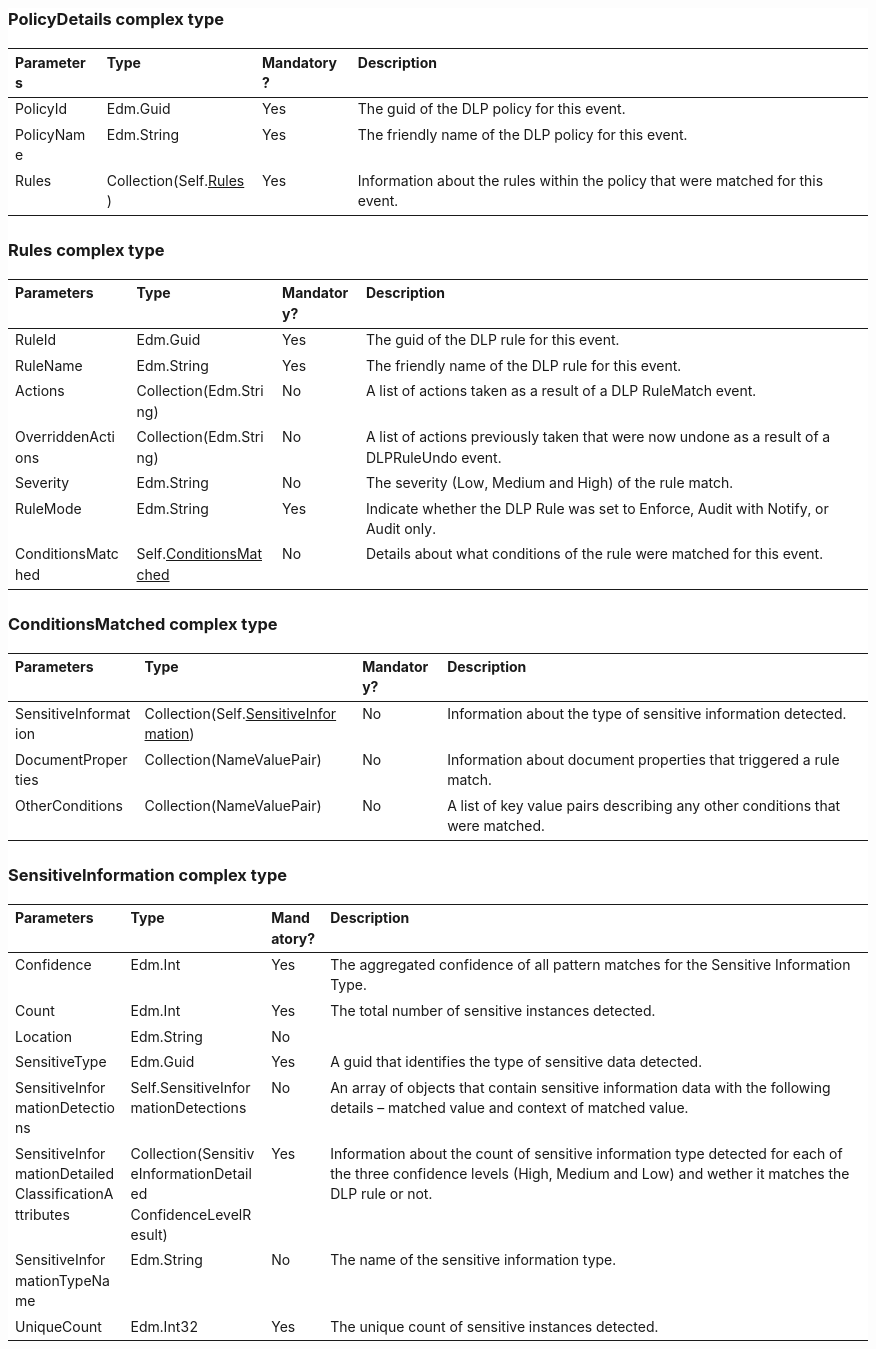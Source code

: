 ### PolicyDetails complex type

|**Parameters**|**Type**|**Mandatory?**|**Description**|
|:-----|:-----|:-----|:-----|
|PolicyId|Edm.Guid|Yes|The guid of the DLP policy for this event.|
|PolicyName|Edm.String|Yes|The friendly name of the DLP policy for this event.|
|Rules|Collection(Self.[Rules](#rules-complex-type))|Yes|Information about the rules within the policy that were matched for this event.|

### Rules complex type

|**Parameters**|**Type**|**Mandatory?**|**Description**|
|:-----|:-----|:-----|:-----|
|RuleId|Edm.Guid|Yes|The guid of the DLP rule for this event.|
|RuleName|Edm.String|Yes|The friendly name of the DLP rule for this event.|
|Actions|Collection(Edm.String)|No|A list of actions taken as a result of a DLP RuleMatch event.|
|OverriddenActions|Collection(Edm.String)|No|A list of actions previously taken that were now undone as a result of a DLPRuleUndo event. |
|Severity|Edm.String|No|The severity (Low, Medium and High) of the rule match.|
|RuleMode|Edm.String|Yes|Indicate whether the DLP Rule was set to Enforce, Audit with Notify, or Audit only.|
|ConditionsMatched|Self.[ConditionsMatched](#conditionsmatched-complex-type)|No|Details about what conditions of the rule were matched for this event.|

### ConditionsMatched complex type

|**Parameters**|**Type**|**Mandatory?**|**Description**|
|:-----|:-----|:-----|:-----|
|SensitiveInformation|Collection(Self.[SensitiveInformation](#sensitiveinformation-complex-type))|No|Information about the type of sensitive information detected.|
|DocumentProperties|Collection(NameValuePair)|No|Information about document properties that triggered a rule match.|
|OtherConditions|Collection(NameValuePair)|No|A list of key value pairs describing any other conditions that were matched.|

### SensitiveInformation complex type

|**Parameters**|**Type**|**Mandatory?**|**Description**|
|:-----|:-----|:-----|:-----|
|Confidence|Edm.Int|Yes|The aggregated confidence of all pattern matches for the Sensitive Information Type.|
|Count|Edm.Int|Yes|The total number of sensitive instances detected.|
|Location|Edm.String|No||
|SensitiveType|Edm.Guid|Yes|A guid that identifies the type of sensitive data detected.|
|SensitiveInformationDetections|Self.SensitiveInformationDetections|No|An array of objects that contain sensitive information data with the following details – matched value and context of matched value.|
|SensitiveInformationDetailed<BR>ClassificationAttributes|Collection(SensitiveInformationDetailed<BR>ConfidenceLevelResult)|Yes|Information about the count of sensitive information type detected for each of the three confidence levels (High, Medium and Low) and wether it matches the DLP rule or not.|
|SensitiveInformationTypeName|Edm.String|No|The name of the sensitive information type.|
|UniqueCount|Edm.Int32|Yes|The unique count of sensitive instances detected.|
